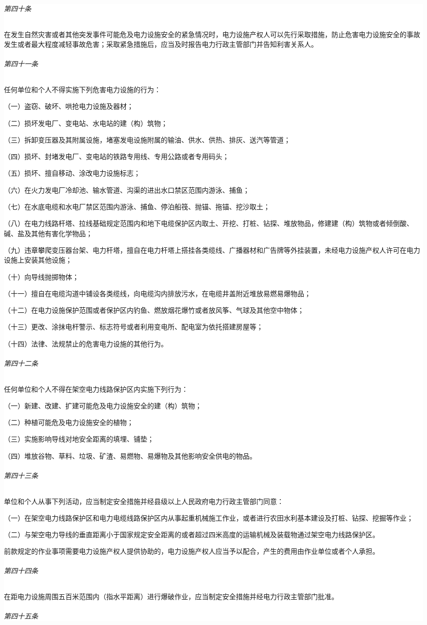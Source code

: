 ###### 第四十条

在发生自然灾害或者其他突发事件可能危及电力设施安全的紧急情况时，电力设施产权人可以先行采取措施，防止危害电力设施安全的事故发生或者最大程度减轻事故危害；采取紧急措施后，应当及时报告电力行政主管部门并告知利害关系人。

###### 第四十一条

任何单位和个人不得实施下列危害电力设施的行为：

（一）盗窃、破坏、哄抢电力设施及器材；

（二）损坏发电厂、变电站、水电站的建（构）筑物；

（三）拆卸变压器及其附属设施，堵塞发电设施附属的输油、供水、供热、排灰、送汽等管道；

（四）损坏、封堵发电厂、变电站的铁路专用线、专用公路或者专用码头；

（五）损坏、擅自移动、涂改电力设施标志；

（六）在火力发电厂冷却池、输水管道、沟渠的进出水口禁区范围内游泳、捕鱼；

（七）在水底电缆和水电厂禁区范围内游泳、捕鱼、停泊船筏、抛锚、拖锚、挖沙取土；

（八）在电力线路杆塔、拉线基础规定范围内和地下电缆保护区内取土、开挖、打桩、钻探、堆放物品，修建建（构）筑物或者倾倒酸、碱、盐及其他有害化学物品；

（九）违章攀爬变压器台架、电力杆塔，擅自在电力杆塔上搭挂各类缆线、广播器材和广告牌等外挂装置，未经电力设施产权人许可在电力设施上安装其他设施；

（十）向导线抛掷物体；

（十一）擅自在电缆沟道中铺设各类缆线，向电缆沟内排放污水，在电缆井盖附近堆放易燃易爆物品；

（十二）在电力设施保护范围或者保护区内钓鱼、燃放烟花爆竹或者放风筝、气球及其他空中物体；

（十三）更改、涂抹电杆警示、标志符号或者利用变电所、配电室为依托搭建房屋等；

（十四）法律、法规禁止的危害电力设施的其他行为。

###### 第四十二条

任何单位和个人不得在架空电力线路保护区内实施下列行为：

（一）新建、改建、扩建可能危及电力设施安全的建（构）筑物；

（二）种植可能危及电力设施安全的植物；

（三）实施影响导线对地安全距离的填埋、铺垫；

（四）堆放谷物、草料、垃圾、矿渣、易燃物、易爆物及其他影响安全供电的物品。

###### 第四十三条

单位和个人从事下列活动，应当制定安全措施并经县级以上人民政府电力行政主管部门同意：

（一）在架空电力线路保护区和电力电缆线路保护区内从事起重机械施工作业，或者进行农田水利基本建设及打桩、钻探、挖掘等作业；

（二）与架空电力导线的垂直距离小于国家规定安全距离的或者超过四米高度的运输机械及装载物通过架空电力线路保护区。

前款规定的作业事项需要电力设施产权人提供协助的，电力设施产权人应当予以配合，产生的费用由作业单位或者个人承担。

###### 第四十四条

在距电力设施周围五百米范围内（指水平距离）进行爆破作业，应当制定安全措施并经电力行政主管部门批准。

###### 第四十五条
